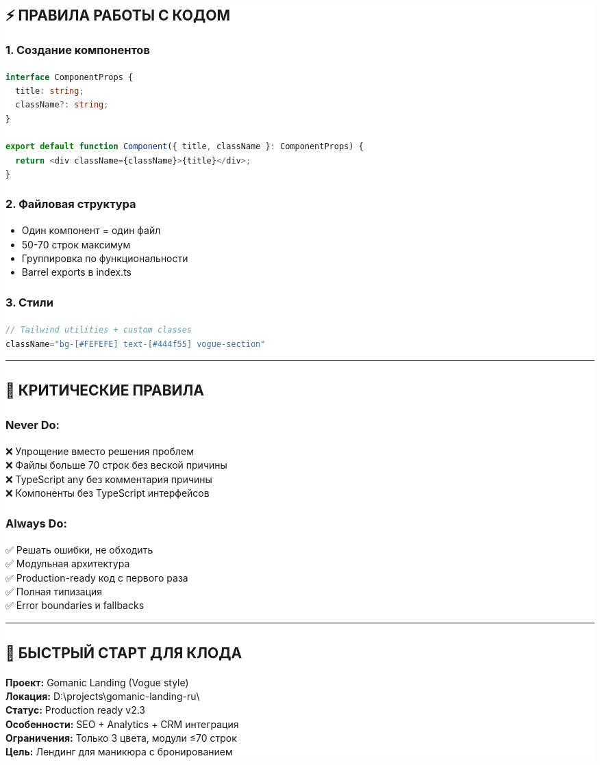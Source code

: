 
## ⚡ ПРАВИЛА РАБОТЫ С КОДОМ

### **1. Создание компонентов**
```typescript
interface ComponentProps {
  title: string;
  className?: string;
}

export default function Component({ title, className }: ComponentProps) {
  return <div className={className}>{title}</div>;
}
```

### **2. Файловая структура**
- Один компонент = один файл
- 50-70 строк максимум
- Группировка по функциональности
- Barrel exports в index.ts

### **3. Стили**
```typescript
// Tailwind utilities + custom classes
className="bg-[#FEFEFE] text-[#444f55] vogue-section"
```

---

## 🚨 КРИТИЧЕСКИЕ ПРАВИЛА

### **Never Do:**
❌ Упрощение вместо решения проблем  
❌ Файлы больше 70 строк без веской причины  
❌ TypeScript any без комментария причины  
❌ Компоненты без TypeScript интерфейсов  

### **Always Do:**
✅ Решать ошибки, не обходить  
✅ Модульная архитектура  
✅ Production-ready код с первого раза  
✅ Полная типизация  
✅ Error boundaries и fallbacks  

---

## 🎯 БЫСТРЫЙ СТАРТ ДЛЯ КЛОДА

**Проект:** Gomanic Landing (Vogue style)  
**Локация:** D:\projects\gomanic-landing-ru\  
**Статус:** Production ready v2.3  
**Особенности:** SEO + Analytics + CRM интеграция  
**Ограничения:** Только 3 цвета, модули ≤70 строк  
**Цель:** Лендинг для маникюра с бронированием  
